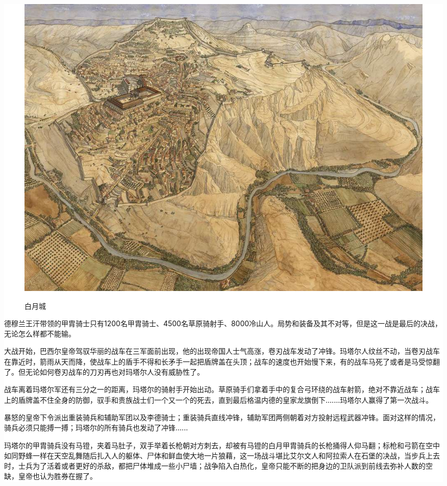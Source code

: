<figure><img src="../../.gitbook/assets/兴衰25.png" alt=""><figcaption><p>白月城</p></figcaption></figure>

德穆兰王汗带领的甲胄骑士只有1200名甲胄骑士、4500名草原骑射手、8000冷山人。局势和装备及其不对等，但是这一战是最后的决战，无论怎么样都不能输。

大战开始，巴西尔皇帝驾驭华丽的战车在三军面前出现，他的出现帝国人士气高涨，卷刃战车发动了冲锋。玛塔尔人纹丝不动，当卷刃战车在靠近时，箭雨从天而降，使战车上的盾手不得和长矛手一起把盾牌盖在头顶；战车的速度也开始慢下来，有的战车马死了或者是马受惊翻了。但无论如何卷刃战车的刀刃再也对玛塔尔人没有威胁性了。

战车离着玛塔尔军还有三分之一的距离，玛塔尔的骑射手开始出动。草原骑手们拿着手中的复合弓环绕的战车射箭，绝对不靠近战车；战车上的盾牌盖不住全身的防御，驭手和贵族战士们一个又一个的死去，直到最后格温内德的皇家龙旗倒下.......玛塔尔人赢得了第一次战斗。

暴怒的皇帝下令派出重装骑兵和辅助军团以及李德骑士；重装骑兵直线冲锋，辅助军团两侧朝着对方投射远程武器冲锋。面对这样的情况，骑兵必须只能搏一搏；玛塔尔的所有骑兵也发动了冲锋......

玛塔尔的甲胄骑兵没有马镫，夹着马肚子，双手举着长枪朝对方刺去，却被有马镫的白月甲胄骑兵的长枪捅得人仰马翻；标枪和弓箭在空中如同野蜂一样在天空乱舞随后扎入人的躯体、尸体和鲜血使大地一片狼藉，这一场战斗堪比艾尔文人和阿拉索人在石堡的决战，当步兵上去时，士兵为了活着或者更好的杀敌，都把尸体堆成一些小尸墙；战争陷入白热化，皇帝只能不断的把身边的卫队派到前线去弥补人数的空缺，皇帝也认为胜券在握了。
